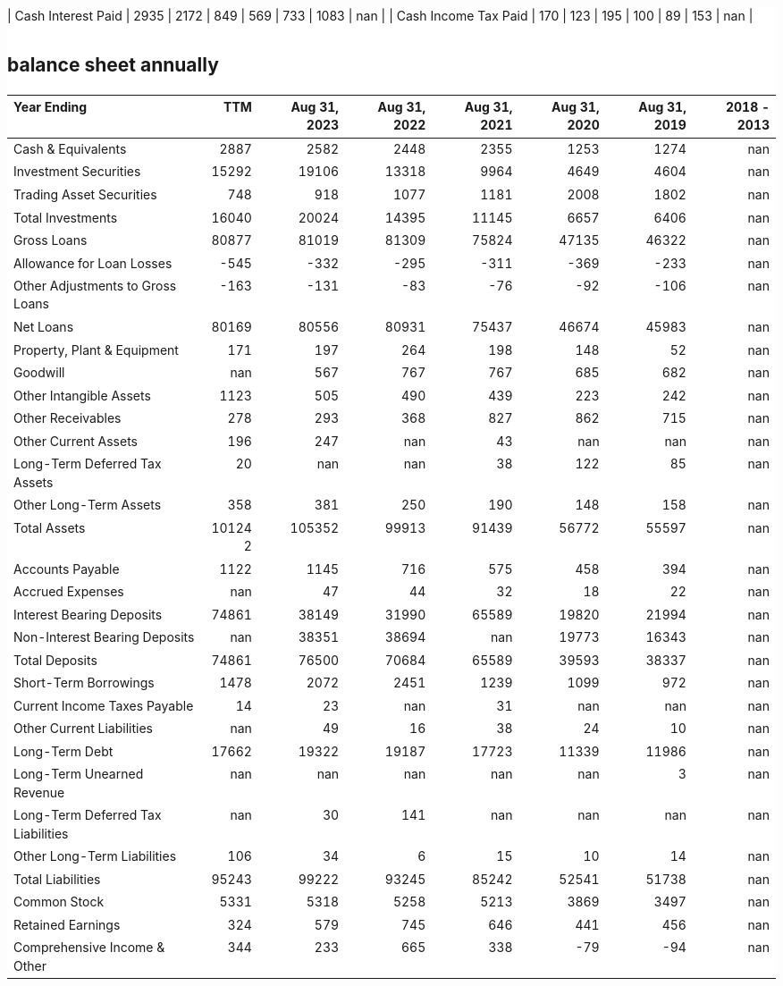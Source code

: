 | Cash Interest Paid                          |  2935    |        2172    |         849    |         569    |         733    |        1083    |           nan |
| Cash Income Tax Paid                        |   170    |         123    |         195    |         100    |          89    |         153    |           nan |

## balance sheet annually
| Year Ending                        |       TTM |   Aug 31, 2023 |   Aug 31, 2022 |   Aug 31, 2021 |   Aug 31, 2020 |   Aug 31, 2019 |   2018 - 2013 |
|:-----------------------------------|----------:|---------------:|---------------:|---------------:|---------------:|---------------:|--------------:|
| Cash & Equivalents                 |   2887    |        2582    |        2448    |        2355    |        1253    |        1274    |           nan |
| Investment Securities              |  15292    |       19106    |       13318    |        9964    |        4649    |        4604    |           nan |
| Trading Asset Securities           |    748    |         918    |        1077    |        1181    |        2008    |        1802    |           nan |
| Total Investments                  |  16040    |       20024    |       14395    |       11145    |        6657    |        6406    |           nan |
| Gross Loans                        |  80877    |       81019    |       81309    |       75824    |       47135    |       46322    |           nan |
| Allowance for Loan Losses          |   -545    |        -332    |        -295    |        -311    |        -369    |        -233    |           nan |
| Other Adjustments to Gross Loans   |   -163    |        -131    |         -83    |         -76    |         -92    |        -106    |           nan |
| Net Loans                          |  80169    |       80556    |       80931    |       75437    |       46674    |       45983    |           nan |
| Property, Plant & Equipment        |    171    |         197    |         264    |         198    |         148    |          52    |           nan |
| Goodwill                           |    nan    |         567    |         767    |         767    |         685    |         682    |           nan |
| Other Intangible Assets            |   1123    |         505    |         490    |         439    |         223    |         242    |           nan |
| Other Receivables                  |    278    |         293    |         368    |         827    |         862    |         715    |           nan |
| Other Current Assets               |    196    |         247    |         nan    |          43    |         nan    |         nan    |           nan |
| Long-Term Deferred Tax Assets      |     20    |         nan    |         nan    |          38    |         122    |          85    |           nan |
| Other Long-Term Assets             |    358    |         381    |         250    |         190    |         148    |         158    |           nan |
| Total Assets                       | 101242    |      105352    |       99913    |       91439    |       56772    |       55597    |           nan |
| Accounts Payable                   |   1122    |        1145    |         716    |         575    |         458    |         394    |           nan |
| Accrued Expenses                   |    nan    |          47    |          44    |          32    |          18    |          22    |           nan |
| Interest Bearing Deposits          |  74861    |       38149    |       31990    |       65589    |       19820    |       21994    |           nan |
| Non-Interest Bearing Deposits      |    nan    |       38351    |       38694    |         nan    |       19773    |       16343    |           nan |
| Total Deposits                     |  74861    |       76500    |       70684    |       65589    |       39593    |       38337    |           nan |
| Short-Term Borrowings              |   1478    |        2072    |        2451    |        1239    |        1099    |         972    |           nan |
| Current Income Taxes Payable       |     14    |          23    |         nan    |          31    |         nan    |         nan    |           nan |
| Other Current Liabilities          |    nan    |          49    |          16    |          38    |          24    |          10    |           nan |
| Long-Term Debt                     |  17662    |       19322    |       19187    |       17723    |       11339    |       11986    |           nan |
| Long-Term Unearned Revenue         |    nan    |         nan    |         nan    |         nan    |         nan    |           3    |           nan |
| Long-Term Deferred Tax Liabilities |    nan    |          30    |         141    |         nan    |         nan    |         nan    |           nan |
| Other Long-Term Liabilities        |    106    |          34    |           6    |          15    |          10    |          14    |           nan |
| Total Liabilities                  |  95243    |       99222    |       93245    |       85242    |       52541    |       51738    |           nan |
| Common Stock                       |   5331    |        5318    |        5258    |        5213    |        3869    |        3497    |           nan |
| Retained Earnings                  |    324    |         579    |         745    |         646    |         441    |         456    |           nan |
| Comprehensive Income & Other       |    344    |         233    |         665    |         338    |         -79    |         -94    |           nan |